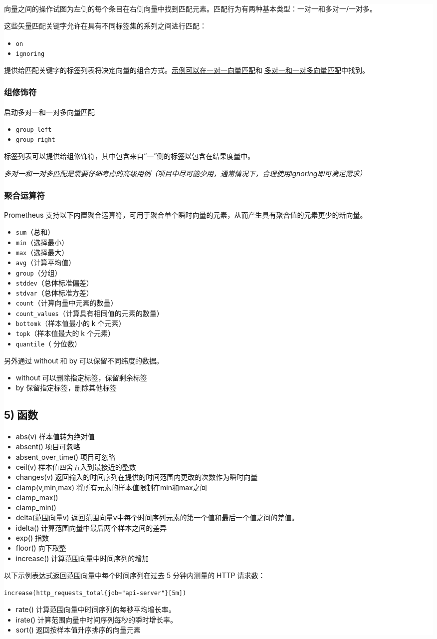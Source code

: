 向量之间的操作试图为左侧的每个条目在右侧向量中找到匹配元素。匹配行为有两种基本类型：一对一和多对一/一对多。

这些矢量匹配关键字允许在具有不同标签集的系列之间进行匹配：

* `on`
* `ignoring`

提供给匹配关键字的标签列表将决定向量的组合方式。[示例可以在一对一向量匹配](https://prometheus.io/docs/prometheus/latest/querying/operators/#one-to-one-vector-matches)和 [多对一和一对多向量匹配](https://prometheus.io/docs/prometheus/latest/querying/operators/#many-to-one-and-one-to-many-vector-matches)中找到。

### 组修饰符

启动多对一和一对多向量匹配

* `group_left`
* `group_right`

标签列表可以提供给组修饰符，其中包含来自“一”侧的标签以包含在结果度量中。

*多对一和一对多匹配是需要仔细考虑的高级用例（项目中尽可能少用，通常情况下，合理使用ignoring即可满足需求）*

### 聚合运算符

Prometheus 支持以下内置聚合运算符，可用于聚合单个瞬时向量的元素，从而产生具有聚合值的元素更少的新向量。

* `sum`（总和）
* `min`（选择最小）
* `max`（选择最大）
* `avg`（计算平均值）
* `group`（分组）
* `stddev`（总体标准偏差）
* `stdvar`（总体标准方差）
* `count`（计算向量中元素的数量）
* `count_values`（计算具有相同值的元素的数量）
* `bottomk`（样本值最小的 k 个元素）
* `topk`（样本值最大的 k 个元素）
* `quantile`（ 分位数）

另外通过 without 和 by 可以保留不同纬度的数据。

- without 可以删除指定标签，保留剩余标签
- by 保留指定标签，删除其他标签

## 5) 函数

- abs(v) 样本值转为绝对值
- absent() 项目可忽略
- absent_over_time() 项目可忽略
- ceil(v) 样本值四舍五入到最接近的整数
- changes(v) 返回输入的时间序列在提供的时间范围内更改的次数作为瞬时向量
- clamp(v,min,max) 将所有元素的样本值限制在min和max之间
- clamp_max()
- clamp_min()
- delta(范围向量v) 返回范围向量v中每个时间序列元素的第一个值和最后一个值之间的差值。
- idelta() 计算范围向量中最后两个样本之间的差异
- exp() 指数
- floor() 向下取整
- increase() 计算范围向量中时间序列的增加

以下示例表达式返回范围向量中每个时间序列在过去 5 分钟内测量的 HTTP 请求数：

```
increase(http_requests_total{job="api-server"}[5m])
```

- rate() 计算范围向量中时间序列的每秒平均增长率。
- irate() 计算范围向量中时间序列每秒的瞬时增长率。
- sort() 返回按样本值升序排序的向量元素
